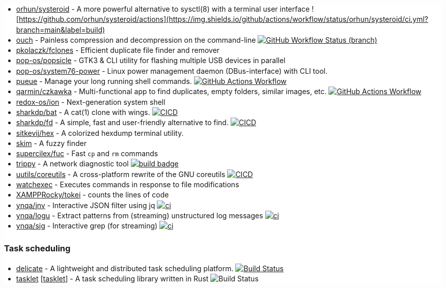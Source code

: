 * [orhun/systeroid](https://github.com/orhun/systeroid) - A more powerful alternative to sysctl(8) with a terminal user interface ![https://github.com/orhun/systeroid/actions](https://img.shields.io/github/actions/workflow/status/orhun/systeroid/ci.yml?branch=main&label=build)
* [ouch](https://github.com/ouch-org/ouch) - Painless compression and decompression on the command-line [![GitHub Workflow Status (branch)](https://img.shields.io/github/workflow/status/ouch-org/ouch/build-and-test)](https://github.com/ouch-org/ouch/actions?query=branch%3Amaster)
* [pkolaczk/fclones](https://github.com/pkolaczk/fclones) - Efficient duplicate file finder and remover
* [pop-os/popsicle](https://github.com/pop-os/popsicle) - GTK3 & CLI utility for flashing multiple USB devices in parallel
* [pop-os/system76-power](https://github.com/pop-os/system76-power/) - Linux power management daemon (DBus-interface) with CLI tool.
* [pueue](https://github.com/nukesor/pueue) - Manage your long running shell commands. [![GitHub Actions Workflow](https://github.com/nukesor/pueue/workflows/Test%20build/badge.svg?branch=master)](https://github.com/nukesor/pueue/actions)
* [qarmin/czkawka](https://github.com/qarmin/czkawka) - Multi-functional app to find duplicates, empty folders, similar images, etc. [![GitHub Actions Workflow](https://github.com/qarmin/czkawka/actions/workflows/pages/pages-build-deployment/badge.svg?branch=master)](https://github.com/qarmin/czkawka/actions)
* [redox-os/ion](https://github.com/redox-os/ion) - Next-generation system shell
* [sharkdp/bat](https://github.com/sharkdp/bat) - A cat(1) clone with wings. [![CICD](https://github.com/sharkdp/bat/actions/workflows/CICD.yml/badge.svg?branch=master)](https://github.com/sharkdp/bat/actions/workflows/CICD.yml)
* [sharkdp/fd](https://github.com/sharkdp/fd) - A simple, fast and user-friendly alternative to find. [![CICD](https://github.com/sharkdp/fd/actions/workflows/CICD.yml/badge.svg)](https://github.com/sharkdp/fd/actions/workflows/CICD.yml)
* [sitkevij/hex](https://github.com/sitkevij/hex) - A colorized hexdump terminal utility.
* [skim](https://github.com/skim-rs/skim) - A fuzzy finder
* [supercilex/fuc](https://github.com/supercilex/fuc) - Fast `cp` and `rm` commands
* [trippy](https://github.com/fujiapple852/trippy) - A network diagnostic tool [![build badge](https://github.com/fujiapple852/trippy/workflows/CI/badge.svg)](https://github.com/fujiapple852/trippy/actions/workflows/ci.yml)
* [uutils/coreutils](https://github.com/uutils/coreutils) - A cross-platform rewrite of the GNU coreutils [![CICD](https://github.com/uutils/coreutils/actions/workflows/CICD.yml/badge.svg)](https://github.com/uutils/coreutils/actions/workflows/CICD.yml)
* [watchexec](https://github.com/watchexec/watchexec) - Executes commands in response to file modifications
* [XAMPPRocky/tokei](https://github.com/XAMPPRocky/tokei) - counts the lines of code
* [ynqa/jnv](https://github.com/ynqa/jnv) - Interactive JSON filter using jq [![ci](https://github.com/ynqa/jnv/actions/workflows/ci.yml/badge.svg?branch=main)](https://github.com/ynqa/jnv/actions/workflows/ci.yml)
* [ynqa/logu](https://github.com/ynqa/logu) - Extract patterns from (streaming) unstructured log messages [![ci](https://github.com/ynqa/logu/actions/workflows/ci.yml/badge.svg?branch=main)](https://github.com/ynqa/logu/actions/workflows/ci.yml)
* [ynqa/sig](https://github.com/ynqa/sig) - Interactive grep (for streaming) [![ci](https://github.com/ynqa/sig/actions/workflows/ci.yml/badge.svg)](https://github.com/ynqa/sig/actions/workflows/ci.yml)

### Task scheduling

* [delicate](https://github.com/BinChengZhao/delicate) - A lightweight and distributed task scheduling platform. [![Build Status](https://github.com/BinChengZhao/delicate/workflows/CI/badge.svg)](https://github.com/BinChengZhao/delicate/actions)
* [tasklet](https://github.com/stav121/tasklet) [[tasklet](https://crates.io/crates/tasklet)] - A task scheduling library written in Rust ![Build Status](https://img.shields.io/github/actions/workflow/status/stav121/tasklet/rust.yml)
